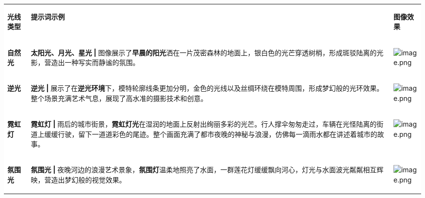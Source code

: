 <table id="bc7522c104f3l" tablewidth="1339" tablecolswidth="134 601 604" autofit="true" class="table"><colgroup colwidth="0.3*"></colgroup><colgroup colwidth="1.35*"></colgroup><colgroup colwidth="1.35*"></colgroup><tbody class="tbody"><tr id="0f3ddc7f3bxtl"><td id="1925df5f70zj3" rowspan="1" colspan="1"><p jc="center" uuid="m1kgtusixmj3o7pd0ad" id="c64f171613kcq"><b>光线类型</b></p></td><td id="71bd3d3df0pd9" rowspan="1" colspan="1"><p jc="center" uuid="m1kgtusiwxxlywhaigp" id="4c4ad60006347" left="0"><b>提示词示例</b></p></td><td id="e745808c8960n" rowspan="1" colspan="1"><p jc="center" uuid="m1kgtusi7hr2nyi3un3" id="ea3eec1e7078y"><b>图像效果</b></p></td></tr><tr id="80db6970cfgha"><td id="a4a75a26aaech" rowspan="2" colspan="1"><p jc="center" uuid="m1kgtusihes8qpxjgi" id="4dc262a710mic"><b>自然光</b></p></td><td id="479776757778o" rowspan="2" colspan="1"><p uuid="m1kgtusi1nm927ejxo9h" id="69f33bcf582jn" left="0.875"><b>太阳光、月光、星光 | </b>图像展示了<b>早晨的阳光</b>洒在一片茂密森林的地面上，银白色的光芒穿透树梢，形成斑驳陆离的光影，营造出一种写实而静谧的氛围。</p></td><td id="6a9cc67a6c635" rowspan="2" colspan="1"><p uuid="m1kgtusi5p0gxnsffrp" id="01999bb36dxm4"><img src="https://help-static-aliyun-doc.aliyuncs.com/assets/img/zh-CN/5838246371/p902574.png" name="9793ebdcfac44545a1e79cb88c6d74ea_1.png" uuid="m1n8d000u3ocb10eagg" size="2242713" width="319" height="319" extradata="[object Object]" alt="image.png" placement="break" id="2bd0b33f7e9no" class="image break" loading="lazy"></p></td></tr><tr id="80357fb3a8i51"></tr><tr id="ea1fcbdbc3vxi"><td id="0c3f724ae13yz" rowspan="1" colspan="1"><p jc="center" uuid="m1kgtusiobcpnlnmq68" id="4ca5a43ceercd"><b>逆光</b></p></td><td id="b4a3c37210qeb" rowspan="1" colspan="1"><p uuid="m1kgtusi9rb6m6gglii" id="be12f414b7kcf" left="0.875"><b>逆光 | </b>展示了在<b>逆光环境</b>下，模特轮廓线条更加分明，金色的光线以及丝绸环绕在模特周围，形成梦幻般的光环效果。整个场景充满艺术气息，展现了高水准的摄影技术和创意。</p></td><td id="2d9f6317617xj" rowspan="1" colspan="1"><p uuid="m1kgtusik1tsavn2dt" id="3e869dc6f5czr"><img src="https://help-static-aliyun-doc.aliyuncs.com/assets/img/zh-CN/5838246371/p902575.png" name="231cd3fec4cd4c96ba946d63acefb78f_2.png" uuid="m1n8d0003ghrhpcv6vn" size="1865998" width="319" height="425.3333333333333" extradata="[object Object]" alt="image.png" placement="break" id="412975c7cbk4y" class="image break" loading="lazy"></p></td></tr><tr id="3e7f34d780gtp"><td id="17e1c3ef219dr" rowspan="1" colspan="1"><p jc="center" uuid="m1kgtusikpzahopab4r" id="06c524ce05fcv"><b>霓虹灯</b></p></td><td id="275e786afev8k" rowspan="1" colspan="1"><p uuid="m1kgtusils8k9ufncph" id="cf6cabbf0ekce" left="0.875"><b>霓虹灯 | </b>雨后的城市街景，<b>霓虹灯光</b>在湿润的地面上反射出绚丽多彩的光芒。行人撑伞匆匆走过，车辆在光怪陆离的街道上缓缓行驶，留下一道道彩色的尾迹。整个画面充满了都市夜晚的神秘与浪漫，仿佛每一滴雨水都在讲述着城市的故事。</p></td><td id="ecbb5511a1ozh" rowspan="1" colspan="1"><p uuid="m1kgtusi3cdoqmpjutf" id="9116256211h7z"><img src="https://help-static-aliyun-doc.aliyuncs.com/assets/img/zh-CN/5838246371/p902576.png" name="a652b923cab44bab8ed4938a32a36f9c_3.png" uuid="m1n8d000947dnoeb684" size="2025679" width="319" height="425.3333333333333" extradata="[object Object]" alt="image.png" placement="break" id="eb7f1f6e2472q" class="image break" loading="lazy"></p></td></tr><tr id="7bd07584104zz"><td id="92cafcd3b815n" rowspan="1" colspan="1"><p jc="center" uuid="m1kgtusi9n2zowx757u" id="b814417f8av90"><b>氛围光</b></p></td><td id="a667beeba5z8e" rowspan="1" colspan="1"><p uuid="m1kgtusinmkei47n9po" id="da5f5e10827ww" left="0.875"><b>氛围光 | </b>夜晚河边的浪漫艺术景象，<b>氛围灯</b>温柔地照亮了水面，一群莲花灯缓缓飘向河心，灯光与水面波光粼粼相互辉映，营造出梦幻般的视觉效果。</p></td><td id="8763e9433a251" rowspan="1" colspan="1"><p uuid="m1kgtusighi5ygyx1hp" id="5871edfc32let"><img src="https://help-static-aliyun-doc.aliyuncs.com/assets/img/zh-CN/5838246371/p902577.png" name="65a8a0e3c4944df780b523ffb925661a_1.png" uuid="m1n8d000iy3w8bkamok" size="1852456" width="319" height="319" extradata="[object Object]" alt="image.png" placement="break" id="f7bc450992gl0" class="image break" loading="lazy"></p></td></tr></tbody></table>
